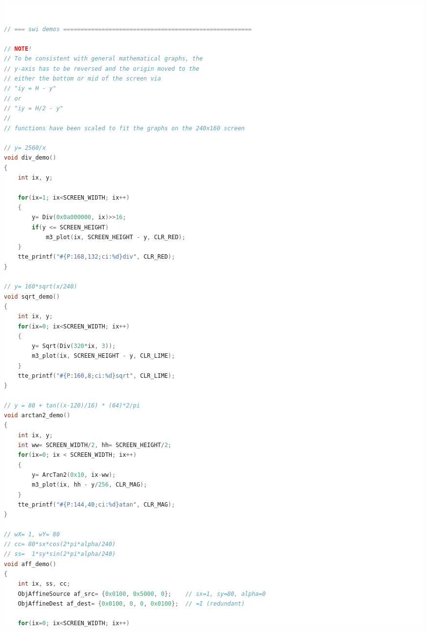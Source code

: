 ```c


// === swi demos ======================================================

// NOTE!
// To be consistent with general mathematical graphs, the 
// y-axis has to be reversed and the origin moved to the 
// either the bottom or mid of the screen via
// "iy = H - y"
// or
// "iy = H/2 - y"
//
// functions have been scaled to fit the graphs on the 240x160 screen

// y= 2560/x
void div_demo()
{
    int ix, y;

    for(ix=1; ix<SCREEN_WIDTH; ix++)
    {
        y= Div(0x0a000000, ix)>>16;
        if(y <= SCREEN_HEIGHT)
            m3_plot(ix, SCREEN_HEIGHT - y, CLR_RED);
    }
    tte_printf("#{P:168,132;ci:%d}div", CLR_RED);
}

// y= 160*sqrt(x/240)
void sqrt_demo()
{
    int ix, y;
    for(ix=0; ix<SCREEN_WIDTH; ix++)
    {
        y= Sqrt(Div(320*ix, 3));
        m3_plot(ix, SCREEN_HEIGHT - y, CLR_LIME);
    }
    tte_printf("#{P:160,8;ci:%d}sqrt", CLR_LIME);
}

// y = 80 + tan((x-120)/16) * (64)*2/pi
void arctan2_demo()
{
    int ix, y;
    int ww= SCREEN_WIDTH/2, hh= SCREEN_HEIGHT/2;
    for(ix=0; ix < SCREEN_WIDTH; ix++)
    {
        y= ArcTan2(0x10, ix-ww);
        m3_plot(ix, hh - y/256, CLR_MAG);
    }
    tte_printf("#{P:144,40;ci:%d}atan", CLR_MAG);
}

// wX= 1, wY= 80
// cc= 80*sx*cos(2*pi*alpha/240)
// ss=  1*sy*sin(2*pi*alpha/240)
void aff_demo()
{
    int ix, ss, cc;
    ObjAffineSource af_src= {0x0100, 0x5000, 0};    // sx=1, sy=80, alpha=0
    ObjAffineDest af_dest= {0x0100, 0, 0, 0x0100};  // =I (redundant)

    for(ix=0; ix<SCREEN_WIDTH; ix++)
```